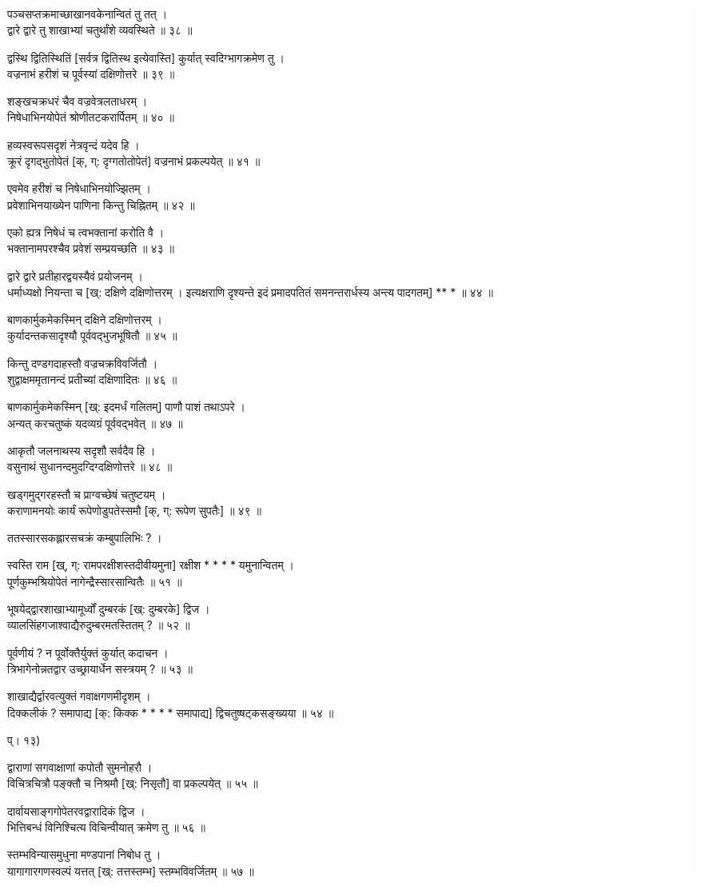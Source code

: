 पञ्चसप्तक्रमाच्छाखानवकेनान्वितं तु तत् ।  
द्वारे द्वारे तु शाखाभ्यां चतुर्थांशे व्यवस्थिते ॥ ३८ ॥  
  
द्वस्थि द्वितिस्थितिं [सर्वत्र द्वितिस्थ इत्येवास्ति] कुर्यात् स्वदिग्भागक्रमेण तु ।  
वज्रनाभं हरीशं च पूर्वस्यां दक्षिणोत्तरे ॥ ३९ ॥  
  
शङ्खचक्रधरं चैव वज्रवेत्रलताधरम् ।  
निषेधाभिनयोपेतं श्रोणीतटकरार्पितम् ॥ ४० ॥  
  
हव्यस्वरूपसदृशं नेत्रवृन्दं यदेव हि ।  
क्रूरं दृगद्भुतोपेतं [क्, ग्: दृग्गतोतोपेतं] वज्रनाभं प्रकल्पयेत् ॥ ४१ ॥  
  
एवमेव हरीशं च निषेधाभिनयोज्झितम् ।  
प्रवेशाभिनयाख्येन पाणिना किन्तु चिह्नितम् ॥ ४२ ॥  
  
एको ह्यत्र निषेधं च त्वभक्तानां करोति वै ।  
भक्तानामपरश्चैव प्रवेशं सम्प्रयच्छति ॥ ४३ ॥  
  
द्वारे द्वारे प्रतीहारद्वयस्यैवं प्रयोजनम् ।  
धर्माध्यक्षो नियन्ता च [ख्: दक्षिणे दक्षिणोत्तरम् । इत्यक्षराणि दृश्यन्ते इदं प्रमादपतितं समनन्तरार्धस्य अन्त्य पादगतम्] ** * ॥ ४४ ॥  
  
बाणकार्मुकमेकस्मिन् दक्षिने दक्षिणोत्तरम् ।  
कुर्यादन्तकसादृश्यौ पूर्ववद्भुजभूषितौ ॥ ४५ ॥  
  
किन्तु दण्डगदाहस्तौ वज्रचक्रविवर्जितौ ।  
शुद्वाक्षममृतानन्दं प्रतीच्यां दक्षिणादितः ॥ ४६ ॥  
  
बाणकार्मुकमेकस्मिन् [ख्: इदमर्धं गलितम्] पाणौ पाशं तथाऽपरे ।  
अन्यत् करचतुष्कं यदव्यग्रं पूर्ववद्भवेत् ॥ ४७ ॥  
  
आकृतौ जलनाथस्य सदृशौ सर्वदैव हि ।  
वसुनाथं सुधानन्दमुदग्दिग्दक्षिणोत्तरे ॥ ४८ ॥  
  
खड्गमुद्गरहस्तौ च प्राग्वच्छेषं चतुष्टयम् ।  
कराणामनयोः कार्यं रूपेणोडुपतेस्समौ [क्, ग्: रूपेण सुपतैः] ॥ ४९ ॥  
  
ततस्सारसकह्लारसचक्रं कम्बुपालिभिः ? ।  
  
स्वस्ति राम [ख्, ग्: रामपरक्षीशस्तदीवीयमुना] रक्षीश * * * * यमुनान्वितम् ।  
पूर्णकुम्भश्रियोपेतं नागेन्द्रैस्सारसान्वितैः ॥ ५१ ॥  
  
भूषयेद्द्वारशाखाभ्यामूर्ध्वों दुम्बरकं [ख्: दुम्बरके] द्विज ।  
व्यालसिंहगजाश्वाद्यैरुदुम्बरमतस्तितम् ? ॥ ५२ ॥  
  
पूर्वणीयं ? न पूर्वोक्तैर्युक्तं कुर्यात् कदाचन ।  
त्रिभागेनोन्नतद्वार उच्छ्रायार्धेन सस्त्रयम् ? ॥ ५३ ॥  
  
शाखाद्यैर्द्वारवत्युक्तं गवाक्षगणमीदृशम् ।  
दिक्कलीकं ? समापाद्य [क्: किक्क * * * * समापाद्य] द्विचतुष्षट्कसङ्ख्यया ॥ ५४ ॥  
  
प्। १३)  
  
द्वाराणां सगवाक्षाणां कपोतौ सुमनोहरौ ।  
विचित्रचित्रौ पङ्क्तौ च निश्रमौ [ख्: निसृतौ] वा प्रकल्पयेत् ॥ ५५ ॥  
  
दार्वायसाङ्गगोपेतरवद्वारादिकं द्विज ।  
भित्तिबन्धं विनिश्चित्य विचिन्वीयात् क्रमेण तु ॥ ५६ ॥  
  
स्तम्भविन्यासमुधुना मण्डपानां निबोध तु ।  
यागागारगणस्वल्पं यत्तत् [ख्: तत्तस्तम्भ] स्तम्भविवर्जितम् ॥ ५७ ॥  
  